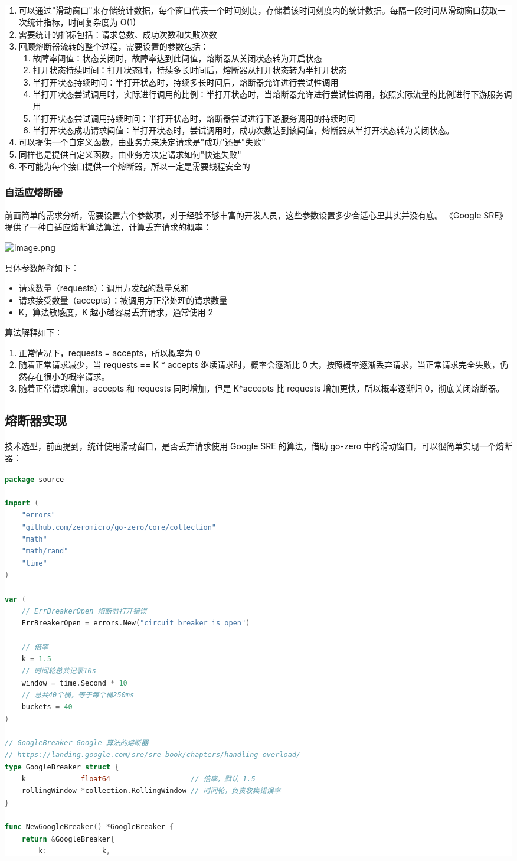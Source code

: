1. 可以通过"滑动窗口"来存储统计数据，每个窗口代表一个时间刻度，存储着该时间刻度内的统计数据。每隔一段时间从滑动窗口获取一次统计指标，时间复杂度为 O(1)
2. 需要统计的指标包括：请求总数、成功次数和失败次数
3. 回顾熔断器流转的整个过程，需要设置的参数包括：
   1. 故障率阈值：状态关闭时，故障率达到此阈值，熔断器从关闭状态转为开启状态
   2. 打开状态持续时间：打开状态时，持续多长时间后，熔断器从打开状态转为半打开状态
   3. 半打开状态持续时间：半打开状态时，持续多长时间后，熔断器允许进行尝试性调用
   4. 半打开状态尝试调用时，实际进行调用的比例：半打开状态时，当熔断器允许进行尝试性调用，按照实际流量的比例进行下游服务调用
   5. 半打开状态尝试调用持续时间：半打开状态时，熔断器尝试进行下游服务调用的持续时间
   6. 半打开状态成功请求阈值：半打开状态时，尝试调用时，成功次数达到该阈值，熔断器从半打开状态转为关闭状态。
4. 可以提供一个自定义函数，由业务方来决定请求是"成功"还是"失败"
5. 同样也是提供自定义函数，由业务方决定请求如何"快速失败"
6. 不可能为每个接口提供一个熔断器，所以一定是需要线程安全的
### 自适应熔断器
前面简单的需求分析，需要设置六个参数项，对于经验不够丰富的开发人员，这些参数设置多少合适心里其实并没有底。
《Google SRE》提供了一种自适应熔断算法算法，计算丢弃请求的概率：

![image.png](https://cdn.nlark.com/yuque/0/2023/png/2518584/1702560851290-e464d233-5e94-4935-b72c-38ec37b9ac22.png#averageHue=%23f3f3f3&clientId=u6779154d-de19-4&from=paste&height=89&id=u6b5e3fb1&originHeight=89&originWidth=348&originalType=binary&ratio=1&rotation=0&showTitle=false&size=3926&status=done&style=none&taskId=u332dece0-9d36-4850-9e66-e647715031e&title=&width=348)

具体参数解释如下：

- 请求数量（requests）：调用方发起的数量总和
- 请求接受数量（accepts）：被调用方正常处理的请求数量
- K，算法敏感度，K 越小越容易丢弃请求，通常使用 2

算法解释如下：

1. 正常情况下，requests = accepts，所以概率为 0
2. 随着正常请求减少，当 requests == K * accepts 继续请求时，概率会逐渐比 0 大，按照概率逐渐丢弃请求，当正常请求完全失败，仍然存在很小的概率请求。
3. 随着正常请求增加，accepts 和 requests 同时增加，但是 K*accepts 比 requests 增加更快，所以概率逐渐归 0，彻底关闭熔断器。
## 熔断器实现
技术选型，前面提到，统计使用滑动窗口，是否丢弃请求使用 Google SRE 的算法，借助 go-zero 中的滑动窗口，可以很简单实现一个熔断器：
```go
package source

import (
	"errors"
	"github.com/zeromicro/go-zero/core/collection"
	"math"
	"math/rand"
	"time"
)

var (
	// ErrBreakerOpen 熔断器打开错误
	ErrBreakerOpen = errors.New("circuit breaker is open")

	// 倍率
	k = 1.5
	// 时间轮总共记录10s
	window = time.Second * 10
	// 总共40个桶，等于每个桶250ms
	buckets = 40
)

// GoogleBreaker Google 算法的熔断器
// https://landing.google.com/sre/sre-book/chapters/handling-overload/
type GoogleBreaker struct {
	k             float64                   // 倍率，默认 1.5
	rollingWindow *collection.RollingWindow // 时间轮，负责收集错误率
}

func NewGoogleBreaker() *GoogleBreaker {
	return &GoogleBreaker{
		k:             k,
```